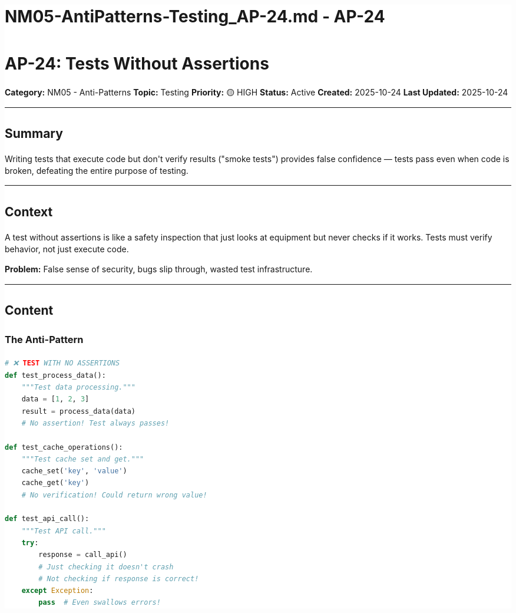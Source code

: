 # NM05-AntiPatterns-Testing_AP-24.md - AP-24

# AP-24: Tests Without Assertions

**Category:** NM05 - Anti-Patterns
**Topic:** Testing
**Priority:** 🟡 HIGH
**Status:** Active
**Created:** 2025-10-24
**Last Updated:** 2025-10-24

---

## Summary

Writing tests that execute code but don't verify results ("smoke tests") provides false confidence — tests pass even when code is broken, defeating the entire purpose of testing.

---

## Context

A test without assertions is like a safety inspection that just looks at equipment but never checks if it works. Tests must verify behavior, not just execute code.

**Problem:** False sense of security, bugs slip through, wasted test infrastructure.

---

## Content

### The Anti-Pattern

```python
# ❌ TEST WITH NO ASSERTIONS
def test_process_data():
    """Test data processing."""
    data = [1, 2, 3]
    result = process_data(data)
    # No assertion! Test always passes!

def test_cache_operations():
    """Test cache set and get."""
    cache_set('key', 'value')
    cache_get('key')
    # No verification! Could return wrong value!

def test_api_call():
    """Test API call."""
    try:
        response = call_api()
        # Just checking it doesn't crash
        # Not checking if response is correct!
    except Exception:
        pass  # Even swallows errors!
```
